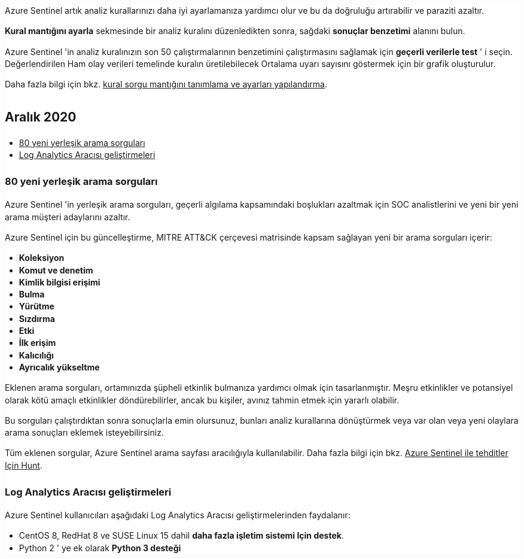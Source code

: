 Azure Sentinel artık analiz kurallarınızı daha iyi ayarlamanıza yardımcı olur ve bu da doğruluğu artırabilir ve paraziti azaltır.

**Kural mantığını ayarla** sekmesinde bir analiz kuralını düzenledikten sonra, sağdaki **sonuçlar benzetimi** alanını bulun. 

Azure Sentinel 'in analiz kuralınızın son 50 çalıştırmalarının benzetimini çalıştırmasını sağlamak için **geçerli verilerle test** ' i seçin. Değerlendirilen Ham olay verileri temelinde kuralın üretilebilecek Ortalama uyarı sayısını göstermek için bir grafik oluşturulur. 

Daha fazla bilgi için bkz. [kural sorgu mantığını tanımlama ve ayarları yapılandırma](tutorial-detect-threats-custom.md#define-the-rule-query-logic-and-configure-settings).

## <a name="december-2020"></a>Aralık 2020

- [80 yeni yerleşik arama sorguları](#80-new-built-in-hunting-queries)
- [Log Analytics Aracısı geliştirmeleri](#log-analytics-agent-improvements)

### <a name="80-new-built-in-hunting-queries"></a>80 yeni yerleşik arama sorguları
 
Azure Sentinel 'in yerleşik arama sorguları, geçerli algılama kapsamındaki boşlukları azaltmak için SOC analistlerini ve yeni bir yeni arama müşteri adaylarını azaltır.

Azure Sentinel için bu güncelleştirme, MITRE ATT&CK çerçevesi matrisinde kapsam sağlayan yeni bir arama sorguları içerir:

- **Koleksiyon**
- **Komut ve denetim**
- **Kimlik bilgisi erişimi**
- **Bulma**
- **Yürütme**
- **Sızdırma**
- **Etki**
- **İlk erişim**
- **Kalıcılığı**
- **Ayrıcalık yükseltme**

Eklenen arama sorguları, ortamınızda şüpheli etkinlik bulmanıza yardımcı olmak için tasarlanmıştır. Meşru etkinlikler ve potansiyel olarak kötü amaçlı etkinlikler döndürebilirler, ancak bu kişiler, avınız tahmin etmek için yararlı olabilir. 

Bu sorguları çalıştırdıktan sonra sonuçlarla emin olursunuz, bunları analiz kurallarına dönüştürmek veya var olan veya yeni olaylara arama sonuçları eklemek isteyebilirsiniz.

Tüm eklenen sorgular, Azure Sentinel arama sayfası aracılığıyla kullanılabilir. Daha fazla bilgi için bkz. [Azure Sentinel ile tehditler Için Hunt](hunting.md).

### <a name="log-analytics-agent-improvements"></a>Log Analytics Aracısı geliştirmeleri

Azure Sentinel kullanıcıları aşağıdaki Log Analytics Aracısı geliştirmelerinden faydalanır:

- CentOS 8, RedHat 8 ve SUSE Linux 15 dahil **daha fazla işletim sistemi Için destek**.
- Python 2 ' ye ek olarak **Python 3 desteği**
